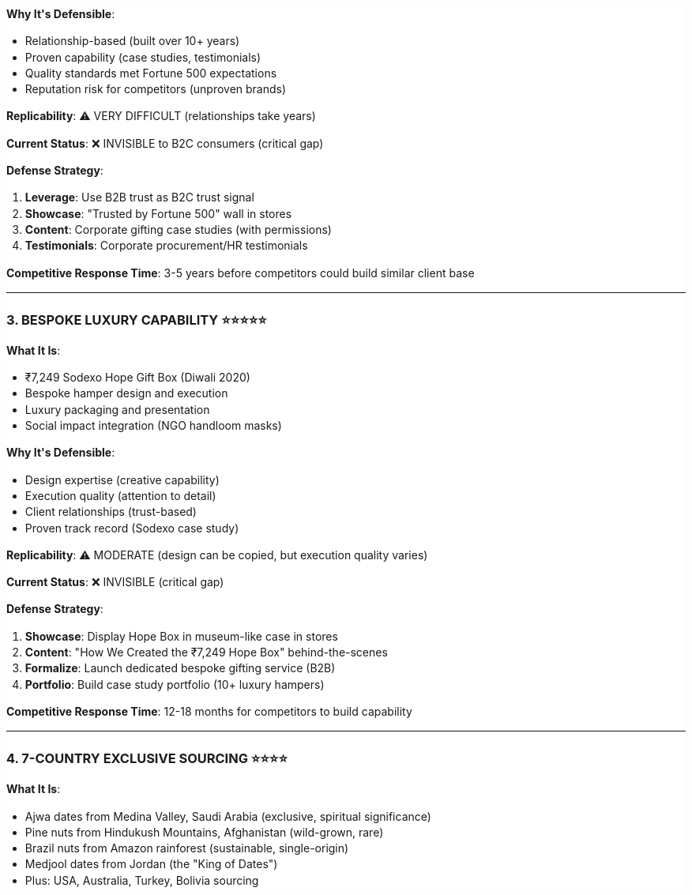 **Why It's Defensible**:
- Relationship-based (built over 10+ years)
- Proven capability (case studies, testimonials)
- Quality standards met Fortune 500 expectations
- Reputation risk for competitors (unproven brands)

**Replicability**: ⚠️ VERY DIFFICULT (relationships take years)

**Current Status**: ❌ INVISIBLE to B2C consumers (critical gap)

**Defense Strategy**:
1. **Leverage**: Use B2B trust as B2C trust signal
2. **Showcase**: "Trusted by Fortune 500" wall in stores
3. **Content**: Corporate gifting case studies (with permissions)
4. **Testimonials**: Corporate procurement/HR testimonials

**Competitive Response Time**: 3-5 years before competitors could build similar client base

---

### 3. BESPOKE LUXURY CAPABILITY ⭐⭐⭐⭐⭐

**What It Is**:
- ₹7,249 Sodexo Hope Gift Box (Diwali 2020)
- Bespoke hamper design and execution
- Luxury packaging and presentation
- Social impact integration (NGO handloom masks)

**Why It's Defensible**:
- Design expertise (creative capability)
- Execution quality (attention to detail)
- Client relationships (trust-based)
- Proven track record (Sodexo case study)

**Replicability**: ⚠️ MODERATE (design can be copied, but execution quality varies)

**Current Status**: ❌ INVISIBLE (critical gap)

**Defense Strategy**:
1. **Showcase**: Display Hope Box in museum-like case in stores
2. **Content**: "How We Created the ₹7,249 Hope Box" behind-the-scenes
3. **Formalize**: Launch dedicated bespoke gifting service (B2B)
4. **Portfolio**: Build case study portfolio (10+ luxury hampers)

**Competitive Response Time**: 12-18 months for competitors to build capability

---

### 4. 7-COUNTRY EXCLUSIVE SOURCING ⭐⭐⭐⭐

**What It Is**:
- Ajwa dates from Medina Valley, Saudi Arabia (exclusive, spiritual significance)
- Pine nuts from Hindukush Mountains, Afghanistan (wild-grown, rare)
- Brazil nuts from Amazon rainforest (sustainable, single-origin)
- Medjool dates from Jordan (the "King of Dates")
- Plus: USA, Australia, Turkey, Bolivia sourcing
